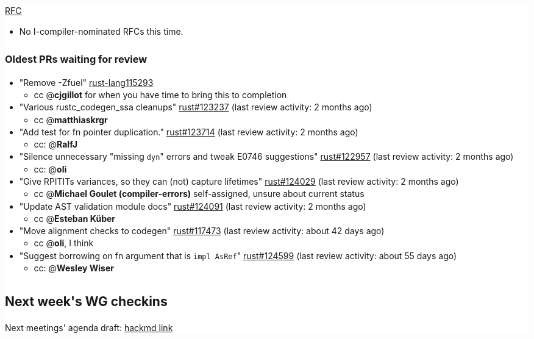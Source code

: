 [RFC](https://github.com/rust-lang/rfcs/issues?q=is%3Aopen+label%3AI-compiler-nominated)
- No I-compiler-nominated RFCs this time.

### Oldest PRs waiting for review

- "Remove -Zfuel" [rust-lang115293](https://github.com/rust-lang/rust/pull/115293)
  - cc @**cjgillot** for when you have time to bring this to completion
- "Various rustc_codegen_ssa cleanups" [rust#123237](https://github.com/rust-lang/rust/pull/123237) (last review activity: 2 months ago)
  - cc @**matthiaskrgr**
- "Add test for fn pointer duplication." [rust#123714](https://github.com/rust-lang/rust/pull/123714) (last review activity: 2 months ago)
  - cc: @**RalfJ**
- "Silence unnecessary "missing `dyn`" errors and tweak E0746 suggestions" [rust#122957](https://github.com/rust-lang/rust/pull/122957) (last review activity: 2 months ago)
  - cc: @**oli**
- "Give RPITITs variances, so they can (not) capture lifetimes" [rust#124029](https://github.com/rust-lang/rust/pull/124029) (last review activity: 2 months ago)
  - cc @**Michael Goulet (compiler-errors)** self-assigned, unsure about current status
- "Update AST validation module docs" [rust#124091](https://github.com/rust-lang/rust/pull/124091) (last review activity: 2 months ago)
  - cc @**Esteban Küber**
- "Move alignment checks to codegen" [rust#117473](https://github.com/rust-lang/rust/pull/117473) (last review activity: about 42 days ago)
  - cc @**oli**, I think
- "Suggest borrowing on fn argument that is `impl AsRef`" [rust#124599](https://github.com/rust-lang/rust/pull/124599) (last review activity: about 55 days ago)
  - cc: @**Wesley Wiser**

## Next week's WG checkins

Next meetings' agenda draft: [hackmd link](https://hackmd.io/b8aoULbjSOiPk2z64V-ncA)
